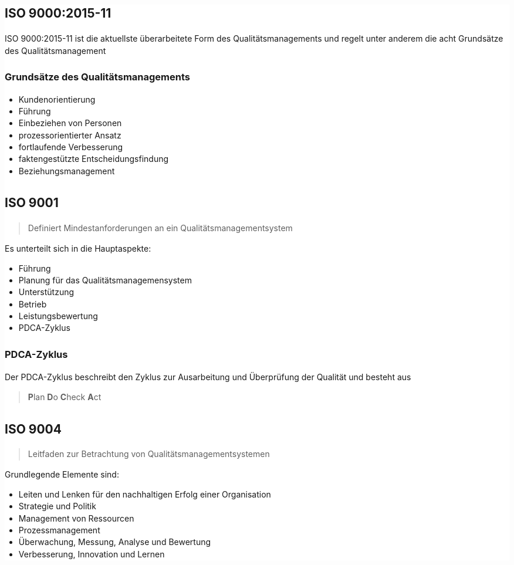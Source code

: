 

## ISO 9000:2015-11

ISO 9000:2015-11 ist die aktuellste überarbeitete Form des Qualitätsmanagements und regelt unter anderem die acht Grundsätze des Qualitätsmanagement



### Grundsätze des Qualitätsmanagements

- Kundenorientierung
- Führung
- Einbeziehen von Personen
- prozessorientierter Ansatz
- fortlaufende Verbesserung
- faktengestützte Entscheidungsfindung
- Beziehungsmanagement



## ISO 9001

> Definiert Mindestanforderungen an ein Qualitätsmanagementsystem

Es unterteilt sich in die Hauptaspekte:

- Führung
- Planung für das Qualitätsmanagemensystem
- Unterstützung
- Betrieb
- Leistungsbewertung
- PDCA-Zyklus

### PDCA-Zyklus

Der PDCA-Zyklus beschreibt den Zyklus zur Ausarbeitung und Überprüfung der Qualität und besteht aus

> **P**lan
> **D**o
> **C**heck
> **A**ct



## ISO 9004

> Leitfaden zur Betrachtung von Qualitätsmanagementsystemen

Grundlegende Elemente sind:

- Leiten und Lenken für den nachhaltigen Erfolg einer Organisation
- Strategie und Politik
- Management von Ressourcen
- Prozessmanagement
- Überwachung, Messung, Analyse und Bewertung
- Verbesserung, Innovation und Lernen
